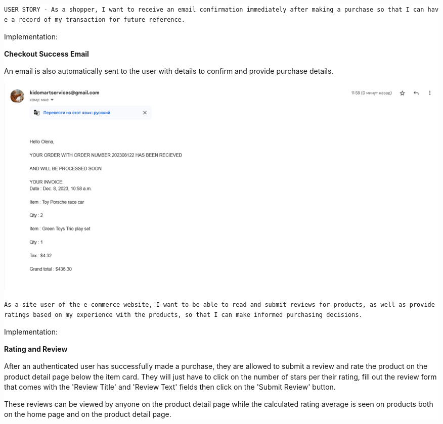 `USER STORY - As a shopper, I want to receive an email confirmation immediately after making a purchase so that I can have a record of my transaction for future reference.`

Implementation:

**Checkout Success Email**

An email is also automatically sent to the user with details to confirm and provide purchase details.

![Checkout Success Email](media/docs/readme-images/checkout-success-email.png)

``As a site user of the e-commerce website, I want to be able to read and submit reviews for products, as well as provide ratings based on my experience with the products, so that I can make informed purchasing decisions.``

Implementation:

**Rating and Review**

After an authenticated user has successfully made a purchase, they are allowed to submit a review and rate the product on the product detail page below the item card. They will just have to click on the number of stars per their rating, fill out the review form that comes with the 'Review Title' and 'Review Text' fields then click on the 'Submit Review' button.

These reviews can be viewed by anyone on the product detail page while the calculated rating average is seen on products both on the home page and on the product detail page. 
